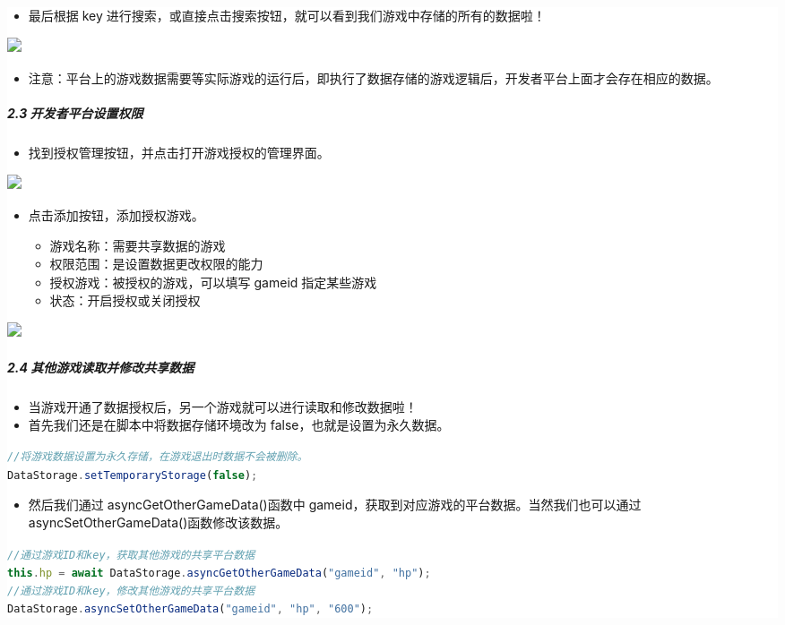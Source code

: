- 最后根据 key 进行搜索，或直接点击搜索按钮，就可以看到我们游戏中存储的所有的数据啦！

![](https://wstatic-a1.233leyuan.com/productdocs/static/boxcnDi0RyxBzoJkRPBXNg9PFMb.png)

- 注意：平台上的游戏数据需要等实际游戏的运行后，即执行了数据存储的游戏逻辑后，开发者平台上面才会存在相应的数据。

##### 2.3 开发者平台设置权限

- 找到授权管理按钮，并点击打开游戏授权的管理界面。

![](https://wstatic-a1.233leyuan.com/productdocs/static/boxcnK6q9I67GPYgrzFipQMkCWh.png)

- 点击添加按钮，添加授权游戏。

  - 游戏名称：需要共享数据的游戏
  - 权限范围：是设置数据更改权限的能力
  - 授权游戏：被授权的游戏，可以填写 gameid 指定某些游戏
  - 状态：开启授权或关闭授权

![](https://wstatic-a1.233leyuan.com/productdocs/static/boxcnw91nIKk7sVs30sbSUf0sdc.png)

##### 2.4 其他游戏读取并修改共享数据

- 当游戏开通了数据授权后，另一个游戏就可以进行读取和修改数据啦！
- 首先我们还是在脚本中将数据存储环境改为 false，也就是设置为永久数据。

```ts
//将游戏数据设置为永久存储，在游戏退出时数据不会被删除。
DataStorage.setTemporaryStorage(false);
```

- 然后我们通过 asyncGetOtherGameData()函数中 gameid，获取到对应游戏的平台数据。当然我们也可以通过 asyncSetOtherGameData()函数修改该数据。

```ts
//通过游戏ID和key，获取其他游戏的共享平台数据
this.hp = await DataStorage.asyncGetOtherGameData("gameid", "hp");
//通过游戏ID和key，修改其他游戏的共享平台数据
DataStorage.asyncSetOtherGameData("gameid", "hp", "600");
```

